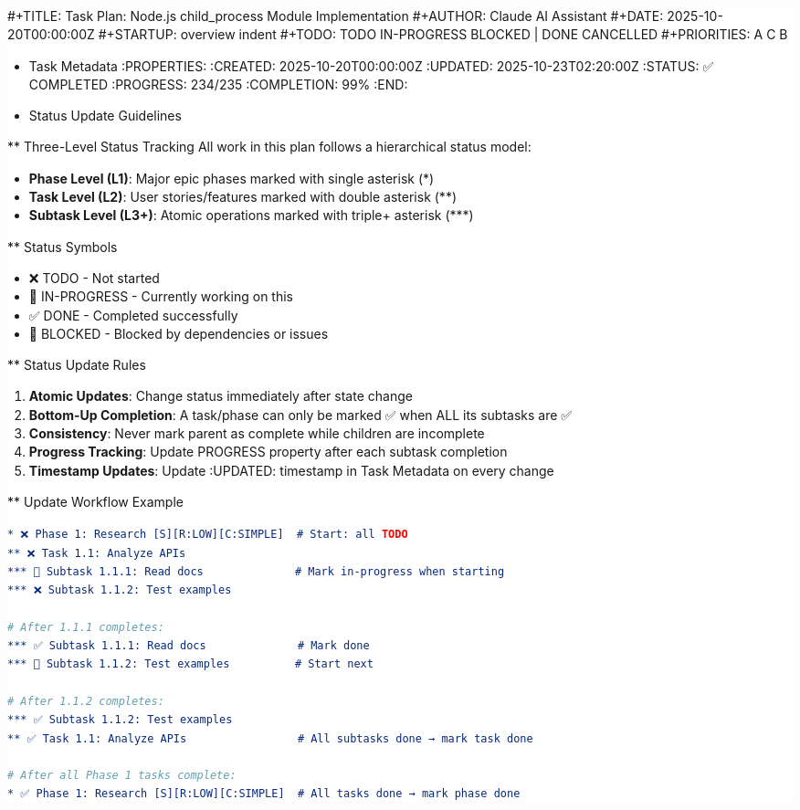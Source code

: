 #+TITLE: Task Plan: Node.js child_process Module Implementation
#+AUTHOR: Claude AI Assistant
#+DATE: 2025-10-20T00:00:00Z
#+STARTUP: overview indent
#+TODO: TODO IN-PROGRESS BLOCKED | DONE CANCELLED
#+PRIORITIES: A C B

* Task Metadata
:PROPERTIES:
:CREATED: 2025-10-20T00:00:00Z
:UPDATED: 2025-10-23T02:20:00Z
:STATUS: ✅ COMPLETED
:PROGRESS: 234/235
:COMPLETION: 99%
:END:

* Status Update Guidelines

** Three-Level Status Tracking
All work in this plan follows a hierarchical status model:
- **Phase Level (L1)**: Major epic phases marked with single asterisk (*)
- **Task Level (L2)**: User stories/features marked with double asterisk (**)
- **Subtask Level (L3+)**: Atomic operations marked with triple+ asterisk (***)

** Status Symbols
- ❌ TODO - Not started
- 🔄 IN-PROGRESS - Currently working on this
- ✅ DONE - Completed successfully
- 🔴 BLOCKED - Blocked by dependencies or issues

** Status Update Rules
1. **Atomic Updates**: Change status immediately after state change
2. **Bottom-Up Completion**: A task/phase can only be marked ✅ when ALL its subtasks are ✅
3. **Consistency**: Never mark parent as complete while children are incomplete
4. **Progress Tracking**: Update PROGRESS property after each subtask completion
5. **Timestamp Updates**: Update :UPDATED: timestamp in Task Metadata on every change

** Update Workflow Example
```org
* ❌ Phase 1: Research [S][R:LOW][C:SIMPLE]  # Start: all TODO
** ❌ Task 1.1: Analyze APIs
*** 🔄 Subtask 1.1.1: Read docs              # Mark in-progress when starting
*** ❌ Subtask 1.1.2: Test examples

# After 1.1.1 completes:
*** ✅ Subtask 1.1.1: Read docs              # Mark done
*** 🔄 Subtask 1.1.2: Test examples          # Start next

# After 1.1.2 completes:
*** ✅ Subtask 1.1.2: Test examples
** ✅ Task 1.1: Analyze APIs                 # All subtasks done → mark task done

# After all Phase 1 tasks complete:
* ✅ Phase 1: Research [S][R:LOW][C:SIMPLE]  # All tasks done → mark phase done
```
